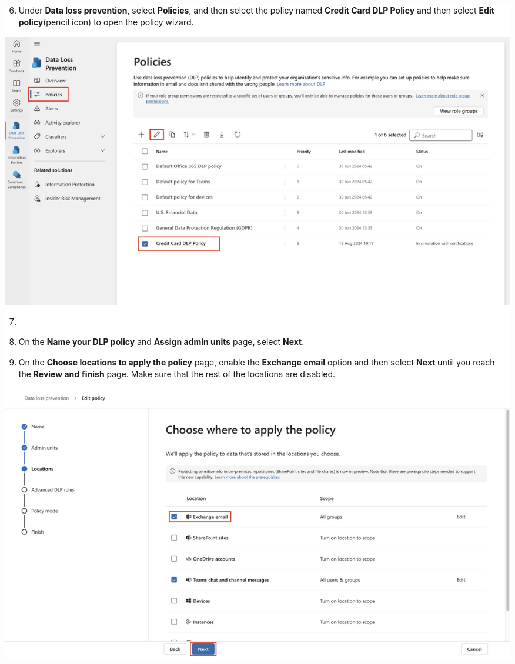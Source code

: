 6.  Under **Data loss prevention**, select **Policies**, and then select
    the policy named **Credit Card DLP Policy** and then select **Edit
    policy**(pencil icon) to open the policy wizard.

![](./media/image48.png)

7.  

8.  On the **Name your DLP policy** and **Assign admin units** page,
    select **Next**.

9.  On the **Choose locations to apply the policy** page, enable
    the **Exchange email** option and then select **Next** until you
    reach the **Review and** **finish** page. Make sure that the rest of
    the locations are disabled.

![](./media/image51.png)
